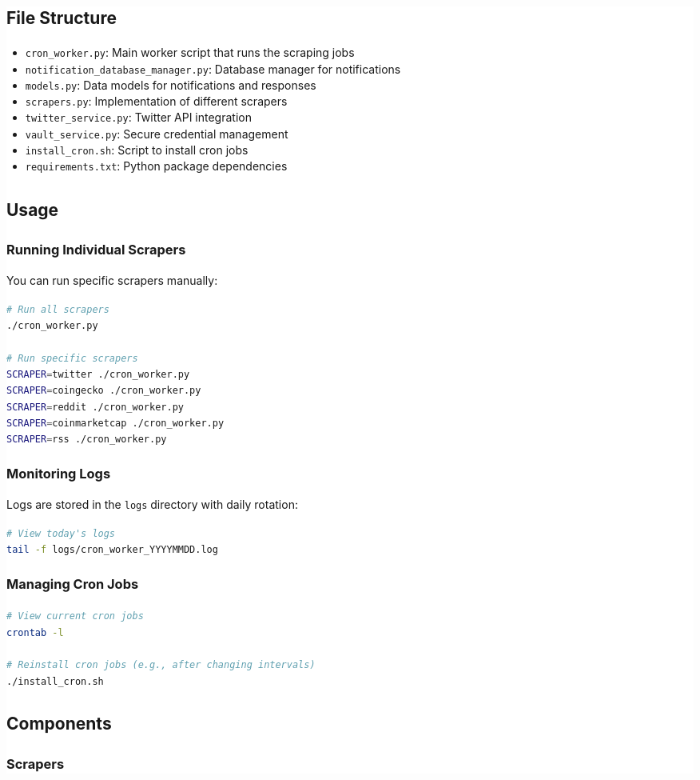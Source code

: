 ## File Structure

- `cron_worker.py`: Main worker script that runs the scraping jobs
- `notification_database_manager.py`: Database manager for notifications
- `models.py`: Data models for notifications and responses
- `scrapers.py`: Implementation of different scrapers
- `twitter_service.py`: Twitter API integration
- `vault_service.py`: Secure credential management
- `install_cron.sh`: Script to install cron jobs
- `requirements.txt`: Python package dependencies

## Usage

### Running Individual Scrapers

You can run specific scrapers manually:

```bash
# Run all scrapers
./cron_worker.py

# Run specific scrapers
SCRAPER=twitter ./cron_worker.py
SCRAPER=coingecko ./cron_worker.py
SCRAPER=reddit ./cron_worker.py
SCRAPER=coinmarketcap ./cron_worker.py
SCRAPER=rss ./cron_worker.py
```


### Monitoring Logs

Logs are stored in the `logs` directory with daily rotation:

```bash
# View today's logs
tail -f logs/cron_worker_YYYYMMDD.log
```

### Managing Cron Jobs

```bash
# View current cron jobs
crontab -l

# Reinstall cron jobs (e.g., after changing intervals)
./install_cron.sh
```

## Components

### Scrapers
